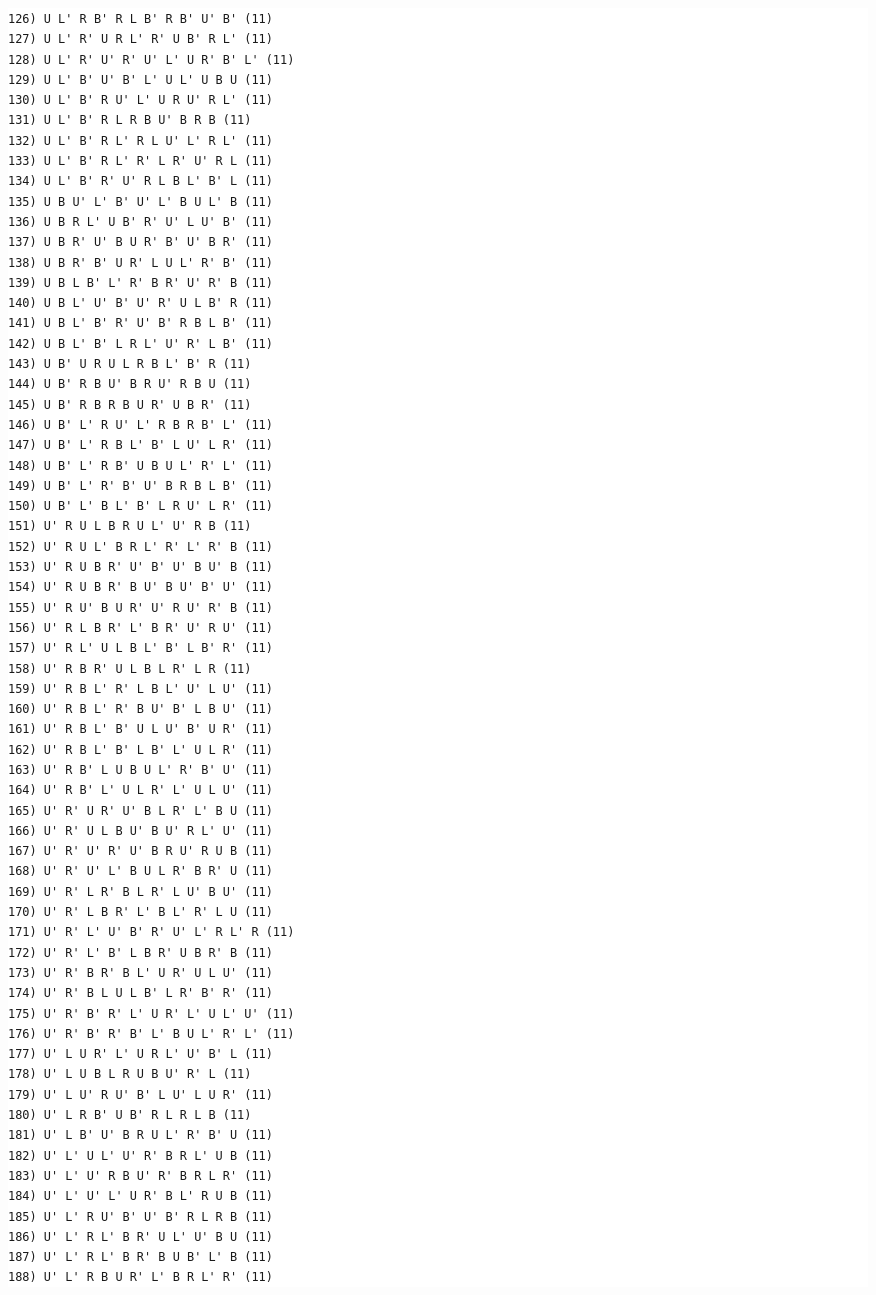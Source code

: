 ```
126) U L' R B' R L B' R B' U' B' (11)
127) U L' R' U R L' R' U B' R L' (11)
128) U L' R' U' R' U' L' U R' B' L' (11)
129) U L' B' U' B' L' U L' U B U (11)
130) U L' B' R U' L' U R U' R L' (11)
131) U L' B' R L R B U' B R B (11)
132) U L' B' R L' R L U' L' R L' (11)
133) U L' B' R L' R' L R' U' R L (11)
134) U L' B' R' U' R L B L' B' L (11)
135) U B U' L' B' U' L' B U L' B (11)
136) U B R L' U B' R' U' L U' B' (11)
137) U B R' U' B U R' B' U' B R' (11)
138) U B R' B' U R' L U L' R' B' (11)
139) U B L B' L' R' B R' U' R' B (11)
140) U B L' U' B' U' R' U L B' R (11)
141) U B L' B' R' U' B' R B L B' (11)
142) U B L' B' L R L' U' R' L B' (11)
143) U B' U R U L R B L' B' R (11)
144) U B' R B U' B R U' R B U (11)
145) U B' R B R B U R' U B R' (11)
146) U B' L' R U' L' R B R B' L' (11)
147) U B' L' R B L' B' L U' L R' (11)
148) U B' L' R B' U B U L' R' L' (11)
149) U B' L' R' B' U' B R B L B' (11)
150) U B' L' B L' B' L R U' L R' (11)
151) U' R U L B R U L' U' R B (11)
152) U' R U L' B R L' R' L' R' B (11)
153) U' R U B R' U' B' U' B U' B (11)
154) U' R U B R' B U' B U' B' U' (11)
155) U' R U' B U R' U' R U' R' B (11)
156) U' R L B R' L' B R' U' R U' (11)
157) U' R L' U L B L' B' L B' R' (11)
158) U' R B R' U L B L R' L R (11)
159) U' R B L' R' L B L' U' L U' (11)
160) U' R B L' R' B U' B' L B U' (11)
161) U' R B L' B' U L U' B' U R' (11)
162) U' R B L' B' L B' L' U L R' (11)
163) U' R B' L U B U L' R' B' U' (11)
164) U' R B' L' U L R' L' U L U' (11)
165) U' R' U R' U' B L R' L' B U (11)
166) U' R' U L B U' B U' R L' U' (11)
167) U' R' U' R' U' B R U' R U B (11)
168) U' R' U' L' B U L R' B R' U (11)
169) U' R' L R' B L R' L U' B U' (11)
170) U' R' L B R' L' B L' R' L U (11)
171) U' R' L' U' B' R' U' L' R L' R (11)
172) U' R' L' B' L B R' U B R' B (11)
173) U' R' B R' B L' U R' U L U' (11)
174) U' R' B L U L B' L R' B' R' (11)
175) U' R' B' R' L' U R' L' U L' U' (11)
176) U' R' B' R' B' L' B U L' R' L' (11)
177) U' L U R' L' U R L' U' B' L (11)
178) U' L U B L R U B U' R' L (11)
179) U' L U' R U' B' L U' L U R' (11)
180) U' L R B' U B' R L R L B (11)
181) U' L B' U' B R U L' R' B' U (11)
182) U' L' U L' U' R' B R L' U B (11)
183) U' L' U' R B U' R' B R L R' (11)
184) U' L' U' L' U R' B L' R U B (11)
185) U' L' R U' B' U' B' R L R B (11)
186) U' L' R L' B R' U L' U' B U (11)
187) U' L' R L' B R' B U B' L' B (11)
188) U' L' R B U R' L' B R L' R' (11)
```
